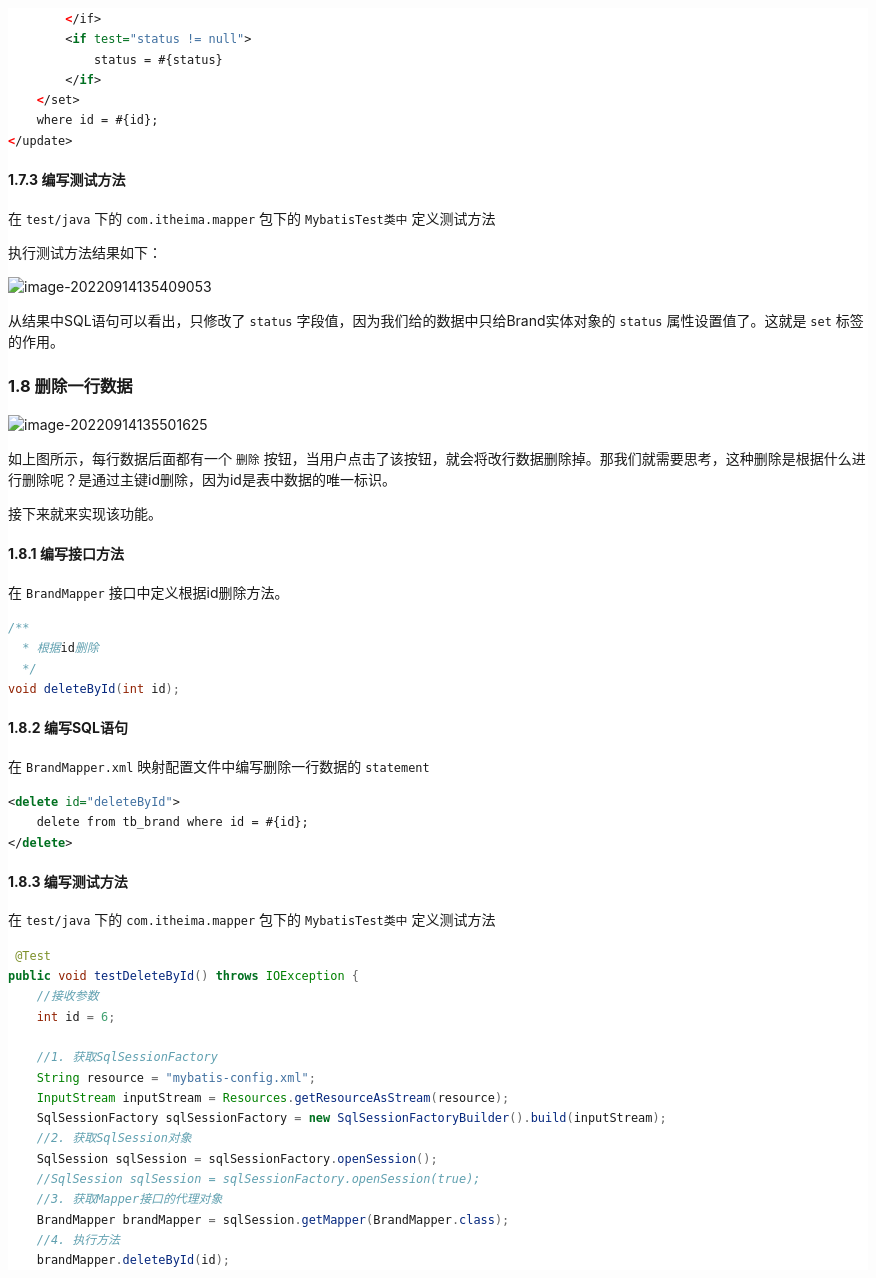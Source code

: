 ```xml
        </if>
        <if test="status != null">
            status = #{status}
        </if>
    </set>
    where id = #{id};
</update>
```

#### 1.7.3  编写测试方法

在 `test/java` 下的 `com.itheima.mapper`  包下的 `MybatisTest类中` 定义测试方法

执行测试方法结果如下：

![image-20220914135409053](C:\Users\Yilin.Yang\AppData\Roaming\Typora\typora-user-images\image-20220914135409053.png)

从结果中SQL语句可以看出，只修改了 `status`  字段值，因为我们给的数据中只给Brand实体对象的 `status` 属性设置值了。这就是 `set` 标签的作用。

### 1.8  删除一行数据

![image-20220914135501625](C:\Users\Yilin.Yang\AppData\Roaming\Typora\typora-user-images\image-20220914135501625.png)

如上图所示，每行数据后面都有一个 `删除` 按钮，当用户点击了该按钮，就会将改行数据删除掉。那我们就需要思考，这种删除是根据什么进行删除呢？是通过主键id删除，因为id是表中数据的唯一标识。

接下来就来实现该功能。

#### 1.8.1  编写接口方法

在 `BrandMapper` 接口中定义根据id删除方法。

```java
/**
  * 根据id删除
  */
void deleteById(int id);
```

#### 1.8.2  编写SQL语句

在 `BrandMapper.xml` 映射配置文件中编写删除一行数据的 `statement`

```xml
<delete id="deleteById">
    delete from tb_brand where id = #{id};
</delete>
```

#### 1.8.3  编写测试方法

在 `test/java` 下的 `com.itheima.mapper`  包下的 `MybatisTest类中` 定义测试方法

```java
 @Test
public void testDeleteById() throws IOException {
    //接收参数
    int id = 6;

    //1. 获取SqlSessionFactory
    String resource = "mybatis-config.xml";
    InputStream inputStream = Resources.getResourceAsStream(resource);
    SqlSessionFactory sqlSessionFactory = new SqlSessionFactoryBuilder().build(inputStream);
    //2. 获取SqlSession对象
    SqlSession sqlSession = sqlSessionFactory.openSession();
    //SqlSession sqlSession = sqlSessionFactory.openSession(true);
    //3. 获取Mapper接口的代理对象
    BrandMapper brandMapper = sqlSession.getMapper(BrandMapper.class);
    //4. 执行方法
    brandMapper.deleteById(id);
```
